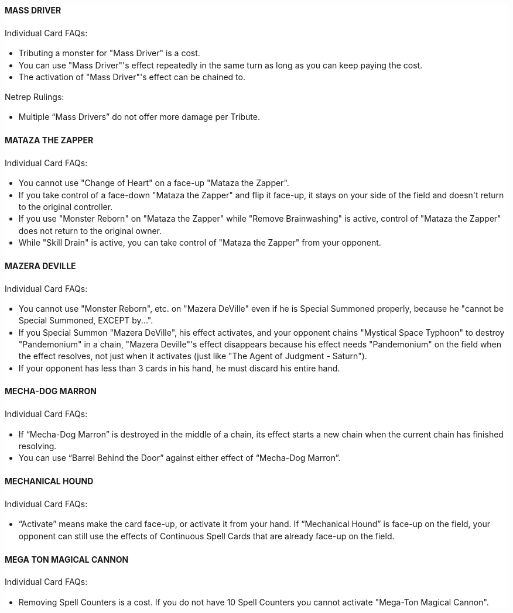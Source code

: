#### MASS DRIVER

Individual Card FAQs:

*   Tributing a monster for "Mass Driver" is a cost.
*   You can use "Mass Driver"'s effect repeatedly in the same turn as long as you can keep paying the cost.
*   The activation of "Mass Driver"'s effect can be chained to.

Netrep Rulings:

*   Multiple “Mass Drivers” do not offer more damage per Tribute.

#### MATAZA THE ZAPPER

Individual Card FAQs:

*   You cannot use "Change of Heart" on a face-up "Mataza the Zapper".
*   If you take control of a face-down "Mataza the Zapper" and flip it face-up, it stays on your side of the field and doesn't return to the original controller.
*   If you use "Monster Reborn" on "Mataza the Zapper" while "Remove Brainwashing" is active, control of "Mataza the Zapper" does not return to the original owner.
*   While "Skill Drain" is active, you can take control of "Mataza the Zapper" from your opponent.

#### MAZERA DEVILLE

Individual Card FAQs:

*   You cannot use "Monster Reborn", etc. on "Mazera DeVille" even if he is Special Summoned properly, because he "cannot be Special Summoned, EXCEPT by...".
*   If you Special Summon "Mazera DeVille", his effect activates, and your opponent chains "Mystical Space Typhoon" to destroy "Pandemonium" in a chain, "Mazera Deville"'s effect disappears because his effect needs "Pandemonium" on the field when the effect resolves, not just when it activates (just like "The Agent of Judgment - Saturn").
*   If your opponent has less than 3 cards in his hand, he must discard his entire hand.

#### MECHA-DOG MARRON

Individual Card FAQs:

*   If “Mecha-Dog Marron” is destroyed in the middle of a chain, its effect starts a new chain when the current chain has finished resolving.
*   You can use “Barrel Behind the Door” against either effect of “Mecha-Dog Marron”.

#### MECHANICAL HOUND

Individual Card FAQs:

*   “Activate” means make the card face-up, or activate it from your hand. If “Mechanical Hound” is face-up on the field, your opponent can still use the effects of Continuous Spell Cards that are already face-up on the field.

#### MEGA TON MAGICAL CANNON

Individual Card FAQs:

*   Removing Spell Counters is a cost. If you do not have 10 Spell Counters you cannot activate "Mega-Ton Magical Cannon".
